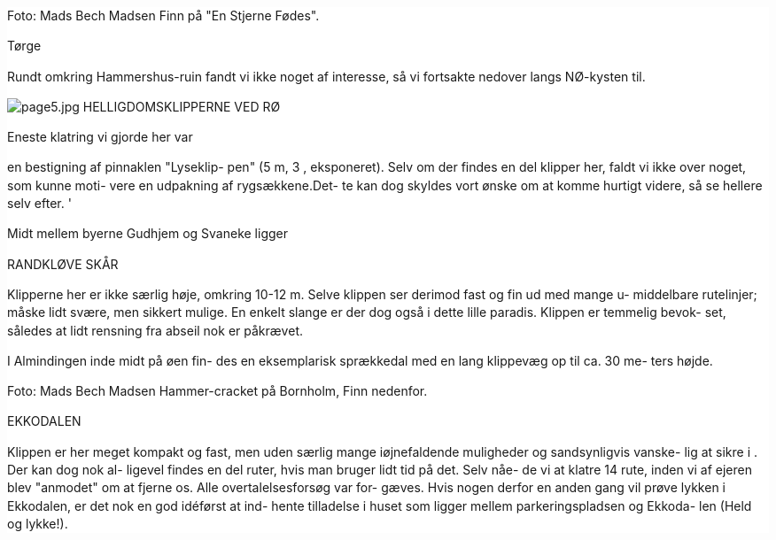 Foto: Mads Bech Madsen
Finn på "En Stjerne Fødes".

 Tørge

Rundt omkring Hammershus-ruin fandt
vi ikke noget af interesse, så vi
fortsakte nedover langs NØ-kysten
til.





![page5.jpg](/1978/DB-1978-3/page5.jpg)
HELLIGDOMSKLIPPERNE VED RØ

Eneste klatring vi gjorde her var

en bestigning af pinnaklen "Lyseklip-
pen" (5 m, 3 , eksponeret). Selv om
der findes en del klipper her, faldt
vi ikke over noget, som kunne moti-
vere en udpakning af rygsækkene.Det-
te kan dog skyldes vort ønske om at
komme hurtigt videre, så se hellere
selv efter. '

Midt mellem byerne Gudhjem og Svaneke
ligger

RANDKLØVE SKÅR

Klipperne her er ikke særlig høje,
omkring 10-12 m. Selve klippen ser
derimod fast og fin ud med mange u-
middelbare rutelinjer; måske lidt
svære, men sikkert mulige. En enkelt
slange er der dog også i dette lille
paradis. Klippen er temmelig bevok-
set, således at lidt rensning fra
abseil nok er påkrævet.

I Almindingen inde midt på øen fin-
des en eksemplarisk sprækkedal med
en lang klippevæg op til ca. 30 me-
ters højde.

Foto: Mads Bech Madsen
Hammer-cracket på Bornholm,
Finn nedenfor.

EKKODALEN

Klippen er her meget kompakt og fast,
men uden særlig mange iøjnefaldende
muligheder og sandsynligvis vanske-
lig at sikre i . Der kan dog nok al-
ligevel findes en del ruter, hvis
man bruger lidt tid på det. Selv nåe-
de vi at klatre 14 rute, inden vi af
ejeren blev "anmodet" om at fjerne
os. Alle overtalelsesforsøg var for-
gæves. Hvis nogen derfor en anden
gang vil prøve lykken i Ekkodalen,
er det nok en god idéførst at ind-
hente tilladelse i huset som ligger
mellem parkeringspladsen og Ekkoda-
len (Held og lykke!).
